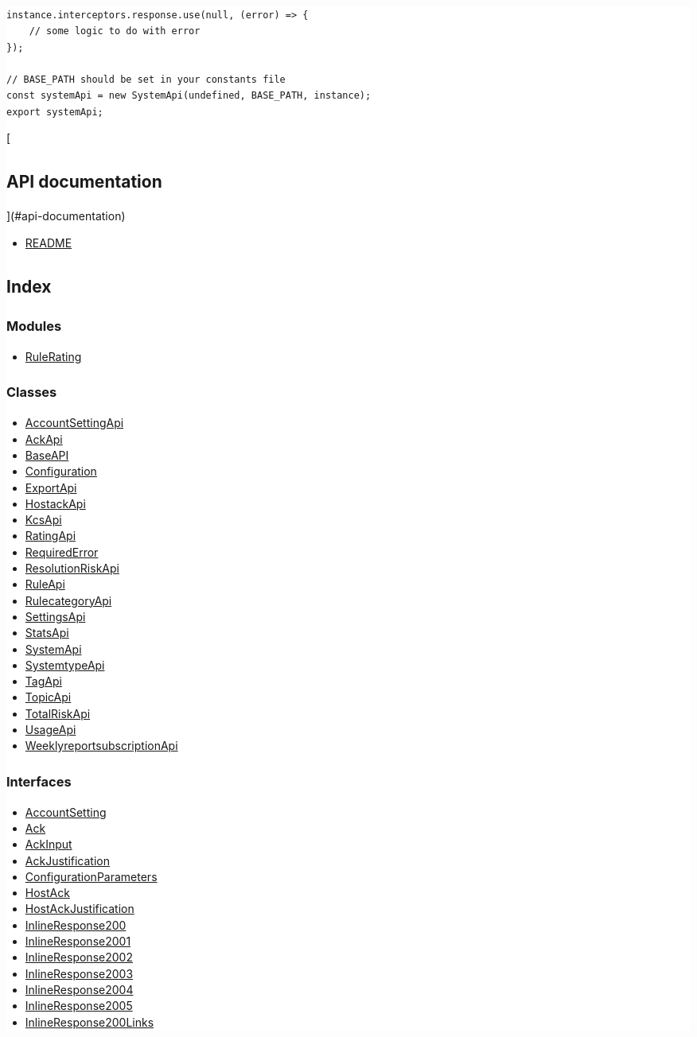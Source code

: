 ```JS
instance.interceptors.response.use(null, (error) => {
    // some logic to do with error
});

// BASE_PATH should be set in your constants file
const systemApi = new SystemApi(undefined, BASE_PATH, instance);
export systemApi;
```

[

API documentation
-----------------

](#api-documentation)

*   [README](doc/README.md)

## Index

### Modules

* [RuleRating](modules/rulerating.md)

### Classes

* [AccountSettingApi](classes/accountsettingapi.md)
* [AckApi](classes/ackapi.md)
* [BaseAPI](classes/baseapi.md)
* [Configuration](classes/configuration.md)
* [ExportApi](classes/exportapi.md)
* [HostackApi](classes/hostackapi.md)
* [KcsApi](classes/kcsapi.md)
* [RatingApi](classes/ratingapi.md)
* [RequiredError](classes/requirederror.md)
* [ResolutionRiskApi](classes/resolutionriskapi.md)
* [RuleApi](classes/ruleapi.md)
* [RulecategoryApi](classes/rulecategoryapi.md)
* [SettingsApi](classes/settingsapi.md)
* [StatsApi](classes/statsapi.md)
* [SystemApi](classes/systemapi.md)
* [SystemtypeApi](classes/systemtypeapi.md)
* [TagApi](classes/tagapi.md)
* [TopicApi](classes/topicapi.md)
* [TotalRiskApi](classes/totalriskapi.md)
* [UsageApi](classes/usageapi.md)
* [WeeklyreportsubscriptionApi](classes/weeklyreportsubscriptionapi.md)

### Interfaces

* [AccountSetting](interfaces/accountsetting.md)
* [Ack](interfaces/ack.md)
* [AckInput](interfaces/ackinput.md)
* [AckJustification](interfaces/ackjustification.md)
* [ConfigurationParameters](interfaces/configurationparameters.md)
* [HostAck](interfaces/hostack.md)
* [HostAckJustification](interfaces/hostackjustification.md)
* [InlineResponse200](interfaces/inlineresponse200.md)
* [InlineResponse2001](interfaces/inlineresponse2001.md)
* [InlineResponse2002](interfaces/inlineresponse2002.md)
* [InlineResponse2003](interfaces/inlineresponse2003.md)
* [InlineResponse2004](interfaces/inlineresponse2004.md)
* [InlineResponse2005](interfaces/inlineresponse2005.md)
* [InlineResponse200Links](interfaces/inlineresponse200links.md)